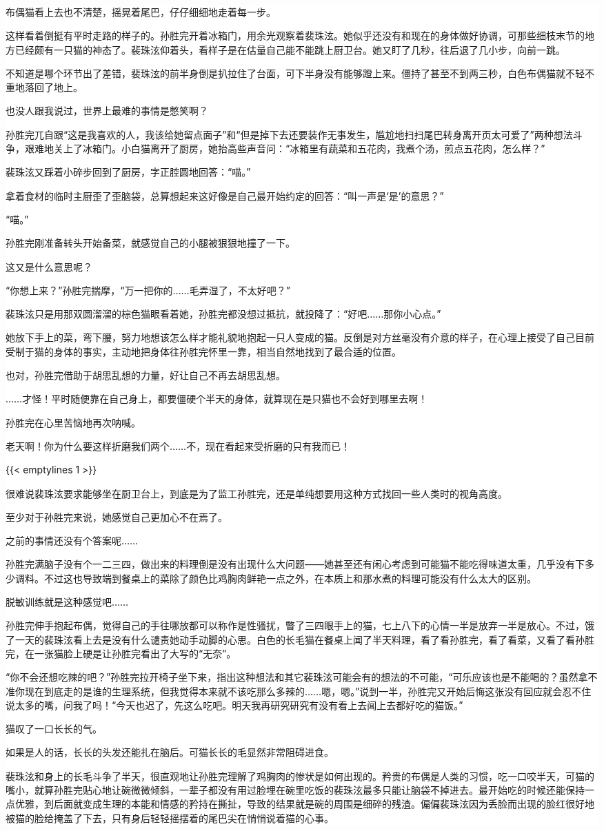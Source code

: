 布偶猫看上去也不清楚，摇晃着尾巴，仔仔细细地走着每一步。

这样看着倒挺有平时走路的样子的。孙胜完开着冰箱门，用余光观察着裴珠泫。她似乎还没有和现在的身体做好协调，可那些细枝末节的地方已经颇有一只猫的神态了。裴珠泫仰着头，看样子是在估量自己能不能跳上厨卫台。她又盯了几秒，往后退了几小步，向前一跳。

不知道是哪个环节出了差错，裴珠泫的前半身倒是扒拉住了台面，可下半身没有能够蹬上来。僵持了甚至不到两三秒，白色布偶猫就不轻不重地落回了地上。

也没人跟我说过，世界上最难的事情是憋笑啊？

孙胜完兀自跟“这是我喜欢的人，我该给她留点面子”和“但是掉下去还要装作无事发生，尴尬地扫扫尾巴转身离开页太可爱了”两种想法斗争，艰难地关上了冰箱门。小白猫离开了厨房，她抬高些声音问：“冰箱里有蔬菜和五花肉，我煮个汤，煎点五花肉，怎么样？”

裴珠泫又踩着小碎步回到了厨房，字正腔圆地回答：“喵。”

拿着食材的临时主厨歪了歪脑袋，总算想起来这好像是自己最开始约定的回答：“叫一声是‘是’的意思？”

“喵。”

孙胜完刚准备转头开始备菜，就感觉自己的小腿被狠狠地撞了一下。

这又是什么意思呢？

“你想上来？”孙胜完揣摩，“万一把你的……毛弄湿了，不太好吧？”

裴珠泫只是用那双圆溜溜的棕色猫眼看着她，孙胜完都没想过抵抗，就投降了：“好吧……那你小心点。”

她放下手上的菜，弯下腰，努力地想该怎么样才能礼貌地抱起一只人变成的猫。反倒是对方丝毫没有介意的样子，在心理上接受了自己目前受制于猫的身体的事实，主动地把身体往孙胜完怀里一靠，相当自然地找到了最合适的位置。

也对，孙胜完借助于胡思乱想的力量，好让自己不再去胡思乱想。

……才怪！平时随便靠在自己身上，都要僵硬个半天的身体，就算现在是只猫也不会好到哪里去啊！

孙胜完在心里苦恼地再次呐喊。

老天啊！你为什么要这样折磨我们两个……不，现在看起来受折磨的只有我而已！

{{< emptylines 1 >}}

很难说裴珠泫要求能够坐在厨卫台上，到底是为了监工孙胜完，还是单纯想要用这种方式找回一些人类时的视角高度。

至少对于孙胜完来说，她感觉自己更加心不在焉了。

之前的事情还没有个答案呢……

孙胜完满脑子没有个一二三四，做出来的料理倒是没有出现什么大问题——她甚至还有闲心考虑到可能猫不能吃得味道太重，几乎没有下多少调料。不过这也导致端到餐桌上的菜除了颜色比鸡胸肉鲜艳一点之外，在本质上和那水煮的料理可能没有什么太大的区别。

脱敏训练就是这种感觉吧……

孙胜完伸手抱起布偶，觉得自己的手往哪放都可以称作是性骚扰，瞥了三四眼手上的猫，七上八下的心情一半是放弃一半是放心。不过，饿了一天的裴珠泫看上去是没有什么谴责她动手动脚的心思。白色的长毛猫在餐桌上闻了半天料理，看了看孙胜完，看了看菜，又看了看孙胜完，在一张猫脸上硬是让孙胜完看出了大写的“无奈”。

“你不会还想吃辣的吧？”孙胜完拉开椅子坐下来，指出这种想法和其它裴珠泫可能会有的想法的不可能，“可乐应该也是不能喝的？虽然拿不准你现在到底走的是谁的生理系统，但我觉得本来就不该吃那么多辣的……嗯，嗯。”说到一半，孙胜完又开始后悔这张没有回应就会忍不住说太多的嘴，问我了吗！“今天也迟了，先这么吃吧。明天我再研究研究有没有看上去闻上去都好吃的猫饭。”

猫叹了一口长长的气。

如果是人的话，长长的头发还能扎在脑后。可猫长长的毛显然非常阻碍进食。

裴珠泫和身上的长毛斗争了半天，很直观地让孙胜完理解了鸡胸肉的惨状是如何出现的。矜贵的布偶是人类的习惯，吃一口咬半天，可猫的嘴小，就算孙胜完贴心地让碗微微倾斜，一辈子都没有用过脸埋在碗里吃饭的裴珠泫最多只能让脑袋不掉进去。最开始吃的时候还能保持一点优雅，到后面就变成生理的本能和情感的矜持在撕扯，导致的结果就是碗的周围是细碎的残渣。偏偏裴珠泫因为丢脸而出现的脸红很好地被猫的脸给掩盖了下去，只有身后轻轻摇摆着的尾巴尖在悄悄说着猫的心事。
